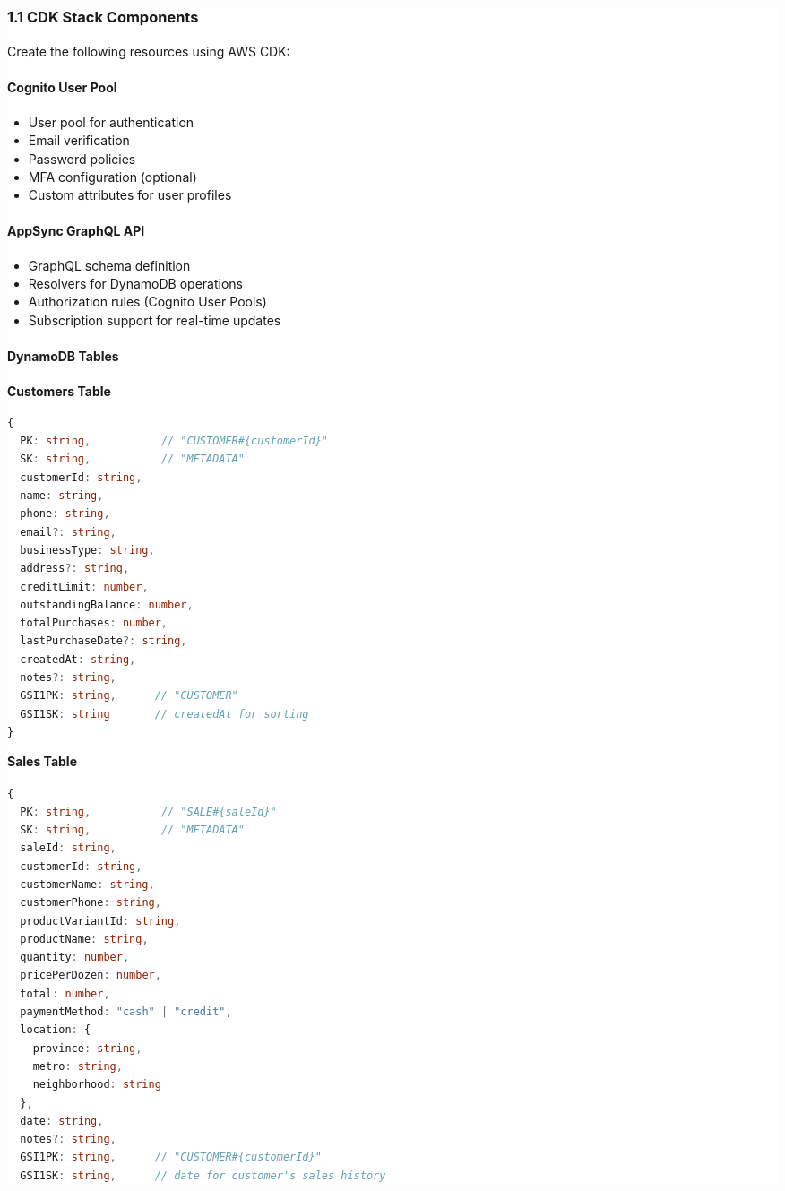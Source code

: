 ### 1.1 CDK Stack Components

Create the following resources using AWS CDK:

#### Cognito User Pool
- User pool for authentication
- Email verification
- Password policies
- MFA configuration (optional)
- Custom attributes for user profiles

#### AppSync GraphQL API
- GraphQL schema definition
- Resolvers for DynamoDB operations
- Authorization rules (Cognito User Pools)
- Subscription support for real-time updates

#### DynamoDB Tables

**Customers Table**
```typescript
{
  PK: string,           // "CUSTOMER#{customerId}"
  SK: string,           // "METADATA"
  customerId: string,
  name: string,
  phone: string,
  email?: string,
  businessType: string,
  address?: string,
  creditLimit: number,
  outstandingBalance: number,
  totalPurchases: number,
  lastPurchaseDate?: string,
  createdAt: string,
  notes?: string,
  GSI1PK: string,      // "CUSTOMER"
  GSI1SK: string       // createdAt for sorting
}
```

**Sales Table**
```typescript
{
  PK: string,           // "SALE#{saleId}"
  SK: string,           // "METADATA"
  saleId: string,
  customerId: string,
  customerName: string,
  customerPhone: string,
  productVariantId: string,
  productName: string,
  quantity: number,
  pricePerDozen: number,
  total: number,
  paymentMethod: "cash" | "credit",
  location: {
    province: string,
    metro: string,
    neighborhood: string
  },
  date: string,
  notes?: string,
  GSI1PK: string,      // "CUSTOMER#{customerId}"
  GSI1SK: string,      // date for customer's sales history
```